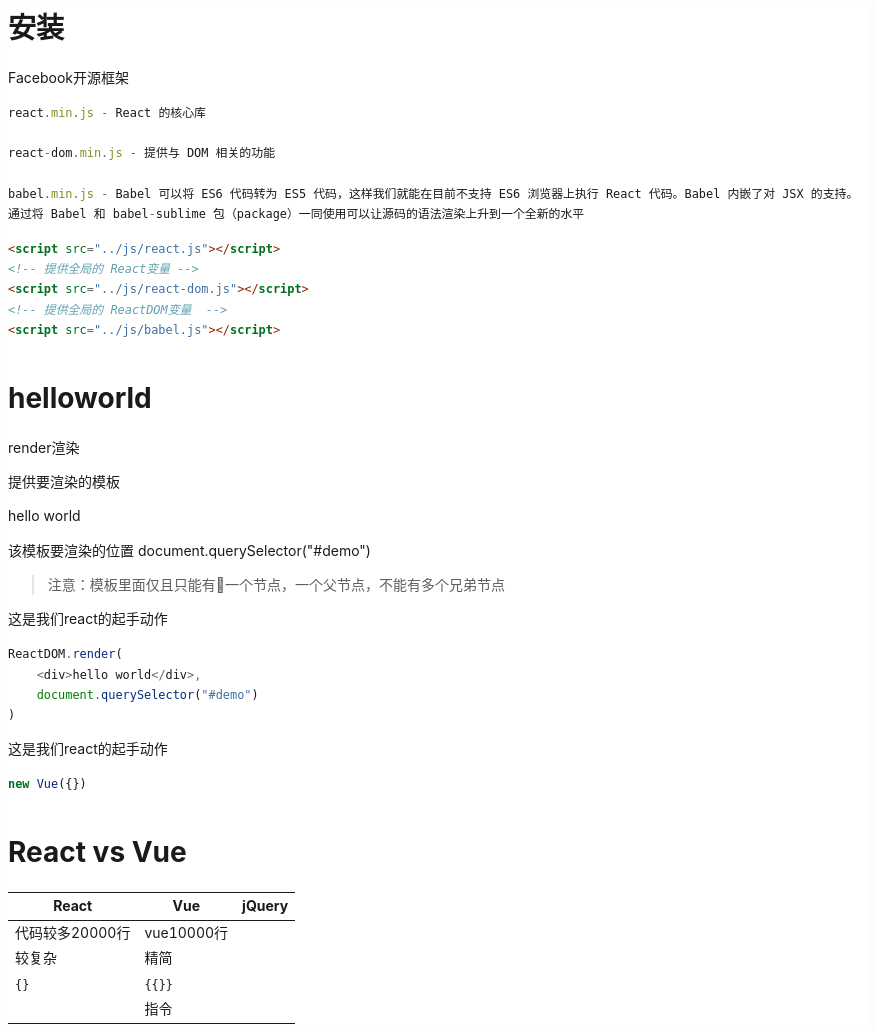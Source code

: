 # 安装

Facebook开源框架
```js
react.min.js - React 的核心库

react-dom.min.js - 提供与 DOM 相关的功能

babel.min.js - Babel 可以将 ES6 代码转为 ES5 代码，这样我们就能在目前不支持 ES6 浏览器上执行 React 代码。Babel 内嵌了对 JSX 的支持。通过将 Babel 和 babel-sublime 包（package）一同使用可以让源码的语法渲染上升到一个全新的水平
```

```html
<script src="../js/react.js"></script>
<!-- 提供全局的 React变量 -->
<script src="../js/react-dom.js"></script>
<!-- 提供全局的 ReactDOM变量  -->
<script src="../js/babel.js"></script>
```


# helloworld

render渲染

提供要渲染的模板<div>hello world</div>

该模板要渲染的位置 document.querySelector("#demo")

>注意：模板里面仅且只能有一个节点，一个父节点，不能有多个兄弟节点

这是我们react的起手动作
```js
ReactDOM.render(
    <div>hello world</div>,
    document.querySelector("#demo")
)
```
这是我们react的起手动作
```js
new Vue({})
```

# React vs Vue

|React|Vue|jQuery|
|-|-|-|
|代码较多20000行|vue10000行||
|较复杂|精简||
|`{}`|`{{}}`|
||指令 |
